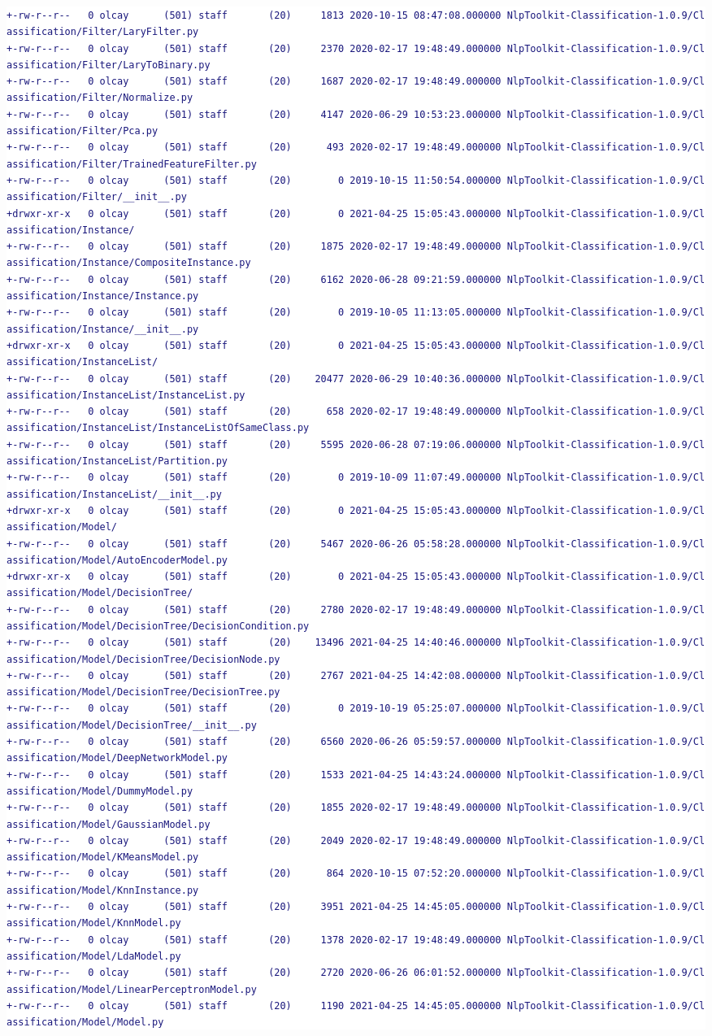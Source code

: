 ```diff
+-rw-r--r--   0 olcay      (501) staff       (20)     1813 2020-10-15 08:47:08.000000 NlpToolkit-Classification-1.0.9/Classification/Filter/LaryFilter.py
+-rw-r--r--   0 olcay      (501) staff       (20)     2370 2020-02-17 19:48:49.000000 NlpToolkit-Classification-1.0.9/Classification/Filter/LaryToBinary.py
+-rw-r--r--   0 olcay      (501) staff       (20)     1687 2020-02-17 19:48:49.000000 NlpToolkit-Classification-1.0.9/Classification/Filter/Normalize.py
+-rw-r--r--   0 olcay      (501) staff       (20)     4147 2020-06-29 10:53:23.000000 NlpToolkit-Classification-1.0.9/Classification/Filter/Pca.py
+-rw-r--r--   0 olcay      (501) staff       (20)      493 2020-02-17 19:48:49.000000 NlpToolkit-Classification-1.0.9/Classification/Filter/TrainedFeatureFilter.py
+-rw-r--r--   0 olcay      (501) staff       (20)        0 2019-10-15 11:50:54.000000 NlpToolkit-Classification-1.0.9/Classification/Filter/__init__.py
+drwxr-xr-x   0 olcay      (501) staff       (20)        0 2021-04-25 15:05:43.000000 NlpToolkit-Classification-1.0.9/Classification/Instance/
+-rw-r--r--   0 olcay      (501) staff       (20)     1875 2020-02-17 19:48:49.000000 NlpToolkit-Classification-1.0.9/Classification/Instance/CompositeInstance.py
+-rw-r--r--   0 olcay      (501) staff       (20)     6162 2020-06-28 09:21:59.000000 NlpToolkit-Classification-1.0.9/Classification/Instance/Instance.py
+-rw-r--r--   0 olcay      (501) staff       (20)        0 2019-10-05 11:13:05.000000 NlpToolkit-Classification-1.0.9/Classification/Instance/__init__.py
+drwxr-xr-x   0 olcay      (501) staff       (20)        0 2021-04-25 15:05:43.000000 NlpToolkit-Classification-1.0.9/Classification/InstanceList/
+-rw-r--r--   0 olcay      (501) staff       (20)    20477 2020-06-29 10:40:36.000000 NlpToolkit-Classification-1.0.9/Classification/InstanceList/InstanceList.py
+-rw-r--r--   0 olcay      (501) staff       (20)      658 2020-02-17 19:48:49.000000 NlpToolkit-Classification-1.0.9/Classification/InstanceList/InstanceListOfSameClass.py
+-rw-r--r--   0 olcay      (501) staff       (20)     5595 2020-06-28 07:19:06.000000 NlpToolkit-Classification-1.0.9/Classification/InstanceList/Partition.py
+-rw-r--r--   0 olcay      (501) staff       (20)        0 2019-10-09 11:07:49.000000 NlpToolkit-Classification-1.0.9/Classification/InstanceList/__init__.py
+drwxr-xr-x   0 olcay      (501) staff       (20)        0 2021-04-25 15:05:43.000000 NlpToolkit-Classification-1.0.9/Classification/Model/
+-rw-r--r--   0 olcay      (501) staff       (20)     5467 2020-06-26 05:58:28.000000 NlpToolkit-Classification-1.0.9/Classification/Model/AutoEncoderModel.py
+drwxr-xr-x   0 olcay      (501) staff       (20)        0 2021-04-25 15:05:43.000000 NlpToolkit-Classification-1.0.9/Classification/Model/DecisionTree/
+-rw-r--r--   0 olcay      (501) staff       (20)     2780 2020-02-17 19:48:49.000000 NlpToolkit-Classification-1.0.9/Classification/Model/DecisionTree/DecisionCondition.py
+-rw-r--r--   0 olcay      (501) staff       (20)    13496 2021-04-25 14:40:46.000000 NlpToolkit-Classification-1.0.9/Classification/Model/DecisionTree/DecisionNode.py
+-rw-r--r--   0 olcay      (501) staff       (20)     2767 2021-04-25 14:42:08.000000 NlpToolkit-Classification-1.0.9/Classification/Model/DecisionTree/DecisionTree.py
+-rw-r--r--   0 olcay      (501) staff       (20)        0 2019-10-19 05:25:07.000000 NlpToolkit-Classification-1.0.9/Classification/Model/DecisionTree/__init__.py
+-rw-r--r--   0 olcay      (501) staff       (20)     6560 2020-06-26 05:59:57.000000 NlpToolkit-Classification-1.0.9/Classification/Model/DeepNetworkModel.py
+-rw-r--r--   0 olcay      (501) staff       (20)     1533 2021-04-25 14:43:24.000000 NlpToolkit-Classification-1.0.9/Classification/Model/DummyModel.py
+-rw-r--r--   0 olcay      (501) staff       (20)     1855 2020-02-17 19:48:49.000000 NlpToolkit-Classification-1.0.9/Classification/Model/GaussianModel.py
+-rw-r--r--   0 olcay      (501) staff       (20)     2049 2020-02-17 19:48:49.000000 NlpToolkit-Classification-1.0.9/Classification/Model/KMeansModel.py
+-rw-r--r--   0 olcay      (501) staff       (20)      864 2020-10-15 07:52:20.000000 NlpToolkit-Classification-1.0.9/Classification/Model/KnnInstance.py
+-rw-r--r--   0 olcay      (501) staff       (20)     3951 2021-04-25 14:45:05.000000 NlpToolkit-Classification-1.0.9/Classification/Model/KnnModel.py
+-rw-r--r--   0 olcay      (501) staff       (20)     1378 2020-02-17 19:48:49.000000 NlpToolkit-Classification-1.0.9/Classification/Model/LdaModel.py
+-rw-r--r--   0 olcay      (501) staff       (20)     2720 2020-06-26 06:01:52.000000 NlpToolkit-Classification-1.0.9/Classification/Model/LinearPerceptronModel.py
+-rw-r--r--   0 olcay      (501) staff       (20)     1190 2021-04-25 14:45:05.000000 NlpToolkit-Classification-1.0.9/Classification/Model/Model.py
```